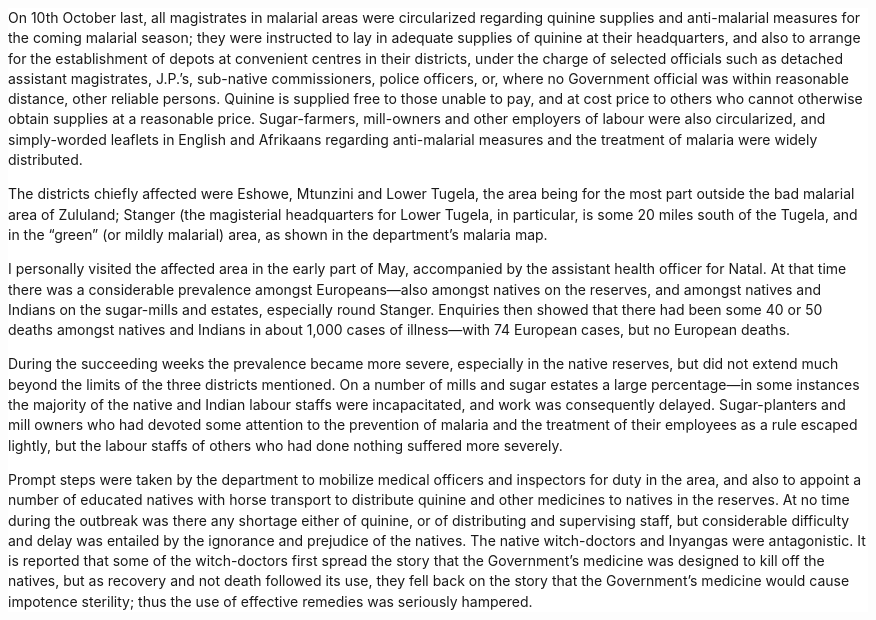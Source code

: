 <block name="quote">On 10th October last, all magistrates in malarial areas were circularized regarding quinine supplies and anti-malarial measures for the coming malarial season; they were instructed to lay in adequate supplies of quinine at their headquarters, and also to arrange for the establishment of depots at convenient centres in their districts, under the charge of selected officials such as detached assistant magistrates, J.P.&#x2019;s, sub-native commissioners, police officers, or, where no Government official was within reasonable distance, other reliable persons. Quinine is supplied free to those unable to pay, and at cost price to others who cannot otherwise obtain supplies at a reasonable price. Sugar-farmers, mill-owners and other employers of labour were also circularized, and simply-worded leaflets in English and Afrikaans regarding anti-malarial measures and the treatment of malaria were widely distributed.</block>

<block name="quote">The districts chiefly affected were Eshowe, Mtunzini and Lower Tugela, the area being for the most part outside the bad malarial area of Zululand; Stanger (the magisterial headquarters for Lower Tugela, in particular, is some 20 miles south of the Tugela, and in the &#x201C;green&#x201D; (or mildly malarial) area, as shown in the department&#x2019;s malaria map.</block>

<block name="quote">I personally visited the affected area in the early part of May, accompanied by the assistant health officer for Natal. At that time there was a considerable prevalence amongst Europeans&#x2014;also amongst natives on the reserves, and amongst natives and Indians on the sugar-mills and estates, especially round Stanger. Enquiries then showed that there had been some 40 or 50 deaths amongst natives and Indians in about 1,000 cases of illness&#x2014;with 74 European cases, but no European deaths.</block>

<block name="quote">During the succeeding weeks the prevalence became more severe, especially in the native reserves, but did not extend much beyond the limits of the three districts mentioned. On a number of mills and sugar estates a large percentage&#x2014;in some instances the <span class="col_635-636" refersTo="page_0345"/>majority of the native and Indian labour staffs were incapacitated, and work was consequently delayed. Sugar-planters and mill owners who had devoted some attention to the prevention of malaria and the treatment of their employees as a rule escaped lightly, but the labour staffs of others who had done nothing suffered more severely.</block>

<block name="quote">Prompt steps were taken by the department to mobilize medical officers and inspectors for duty in the area, and also to appoint a number of educated natives with horse transport to distribute quinine and other medicines to natives in the reserves. At no time during the outbreak was there any shortage either of quinine, or of distributing and supervising staff, but considerable difficulty and delay was entailed by the ignorance and prejudice of the natives. The native witch-doctors and Inyangas were antagonistic. It is reported that some of the witch-doctors first spread the story that the Government&#x2019;s medicine was designed to kill off the natives, but as recovery and not death followed its use, they fell back on the story that the Government&#x2019;s medicine would cause impotence sterility; thus the use of effective remedies was seriously hampered.</block>

